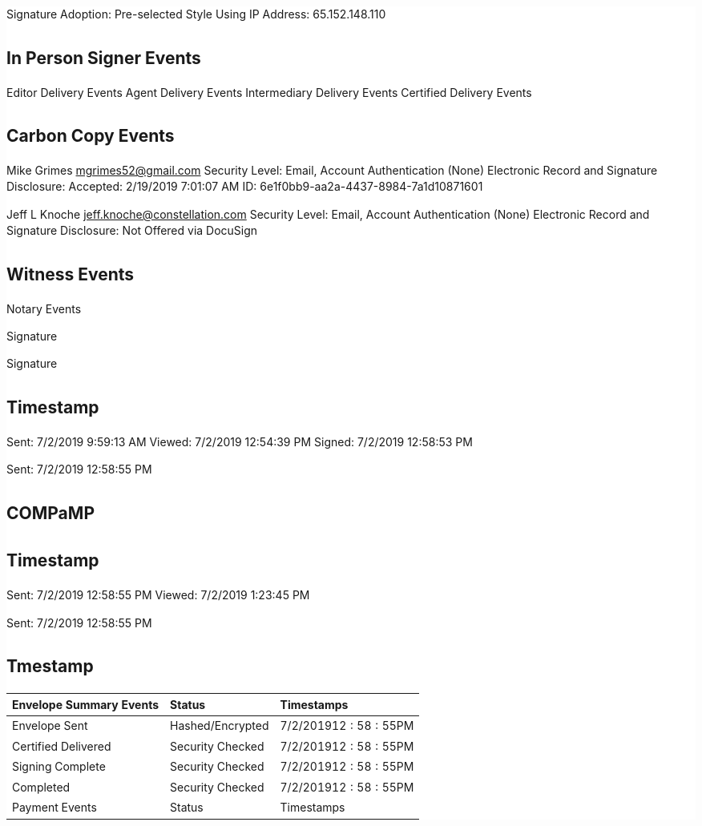 Signature Adoption: Pre-selected Style Using IP Address: 65.152.148.110

## In Person Signer Events

Editor Delivery Events
Agent Delivery Events
Intermediary Delivery Events
Certified Delivery Events

## Carbon Copy Events

Mike Grimes
mgrimes52@gmail.com
Security Level: Email, Account Authentication (None)
Electronic Record and Signature Disclosure: Accepted: 2/19/2019 7:01:07 AM
ID: 6e1f0bb9-aa2a-4437-8984-7a1d10871601

Jeff L Knoche
jeff.knoche@constellation.com
Security Level: Email, Account Authentication (None)
Electronic Record and Signature Disclosure: Not Offered via DocuSign

## Witness Events

Notary Events

Signature

Signature

## Timestamp

Sent: 7/2/2019 9:59:13 AM
Viewed: 7/2/2019 12:54:39 PM
Signed: 7/2/2019 12:58:53 PM

Sent: 7/2/2019 12:58:55 PM

## COMPaMP

## Timestamp

Sent: 7/2/2019 12:58:55 PM
Viewed: 7/2/2019 1:23:45 PM

Sent: 7/2/2019 12:58:55 PM

## Tmestamp

| Envelope Summary Events | Status | Timestamps |
| :-- | :-- | :-- |
| Envelope Sent | Hashed/Encrypted | $7 / 2 / 201912: 58: 55 \mathrm{PM}$ |
| Certified Delivered | Security Checked | $7 / 2 / 201912: 58: 55 \mathrm{PM}$ |
| Signing Complete | Security Checked | $7 / 2 / 201912: 58: 55 \mathrm{PM}$ |
| Completed | Security Checked | $7 / 2 / 201912: 58: 55 \mathrm{PM}$ |
| Payment Events | Status | Timestamps |
